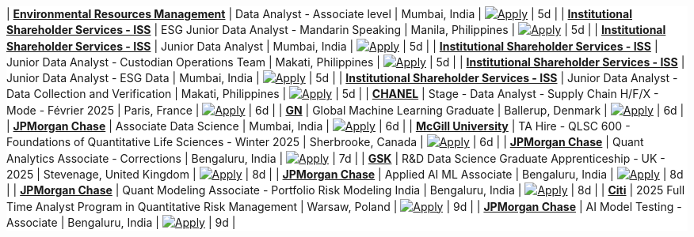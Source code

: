 | <a href="https://www.erm.com"><strong>Environmental Resources Management</strong></a> | Data Analyst - Associate level | Mumbai, India | <a href="https://erm.wd3.myworkdayjobs.com/en-US/ERM_Careers/job/Mumbai-India/Data-Analyst--Associate-level-_R00024687"><img src="https://i.imgur.com/JpkfjIq.png" alt="Apply" width="70"/></a> | 5d |
| <a href="https://www.issgovernance.com"><strong>Institutional Shareholder Services - ISS</strong></a> | ESG Junior Data Analyst - Mandarin Speaking | Manila, Philippines | <a href="https://issgovernance.wd1.myworkdayjobs.com/en-US/ISScareers/job/Manila/ESG-Junior-Data-Analyst--Mandarin-Speaking-_JR_7607"><img src="https://i.imgur.com/JpkfjIq.png" alt="Apply" width="70"/></a> | 5d |
| <a href="https://www.issgovernance.com"><strong>Institutional Shareholder Services - ISS</strong></a> | Junior Data Analyst | Mumbai, India | <a href="https://issgovernance.wd1.myworkdayjobs.com/en-US/ISScareers/job/Mumbai-India/Junior-Data-Analyst_JR_7780"><img src="https://i.imgur.com/JpkfjIq.png" alt="Apply" width="70"/></a> | 5d |
| <a href="https://www.issgovernance.com"><strong>Institutional Shareholder Services - ISS</strong></a> | Junior Data Analyst - Custodian Operations Team | Makati, Philippines | <a href="https://issgovernance.wd1.myworkdayjobs.com/en-US/ISScareers/job/Makati-City-Philippines/Junior-Data-Analyst--Custodian-Operations-Team-_JR_7752"><img src="https://i.imgur.com/JpkfjIq.png" alt="Apply" width="70"/></a> | 5d |
| <a href="https://www.issgovernance.com"><strong>Institutional Shareholder Services - ISS</strong></a> | Junior Data Analyst - ESG Data | Mumbai, India | <a href="https://issgovernance.wd1.myworkdayjobs.com/en-US/ISScareers/job/Mumbai-India/Junior-Data-Analyst---ESG-Data_JR_7615"><img src="https://i.imgur.com/JpkfjIq.png" alt="Apply" width="70"/></a> | 5d |
| <a href="https://www.issgovernance.com"><strong>Institutional Shareholder Services - ISS</strong></a> | Junior Data Analyst - Data Collection and Verification | Makati, Philippines | <a href="https://issgovernance.wd1.myworkdayjobs.com/en-US/ISScareers/job/Makati-City-Philippines/Junior-Data-Analyst--Data-Collection-and-Verification-_JR_7784"><img src="https://i.imgur.com/JpkfjIq.png" alt="Apply" width="70"/></a> | 5d |
| <a href="https://www.chanel.com"><strong>CHANEL</strong></a> | Stage - Data Analyst - Supply Chain H/F/X - Mode - Février 2025 | Paris, France | <a href="https://cc.wd3.myworkdayjobs.com/en-US/ChanelCareers/job/Paris/Stage---Data-Analyst---Supply-Chain-H-F-X---Mode---Fvrier-2025_JOBREQ00096738-4"><img src="https://i.imgur.com/JpkfjIq.png" alt="Apply" width="70"/></a> | 6d |
| <a href="https://www.gn.com"><strong>GN</strong></a> | Global Machine Learning Graduate | Ballerup, Denmark | <a href="https://gn.wd3.myworkdayjobs.com/en-US/GN-Careers/job/Ballerup/Global-Machine-Learning-Graduate_R23288"><img src="https://i.imgur.com/JpkfjIq.png" alt="Apply" width="70"/></a> | 6d |
| <a href="http://www.jpmorganchase.com"><strong>JPMorgan Chase</strong></a> | Associate Data Science | Mumbai, India | <a href="https://jpmc.fa.oraclecloud.com/hcmUI/CandidateExperience/en/sites/CX_1001/requisitions/job/210563351"><img src="https://i.imgur.com/JpkfjIq.png" alt="Apply" width="70"/></a> | 6d |
| <a href="https://www.mcgill.ca"><strong>McGill University</strong></a> | TA Hire - QLSC 600 - Foundations of Quantitative Life Sciences - Winter 2025 | Sherbrooke, Canada | <a href="https://mcgill.wd3.myworkdayjobs.com/en-US/mcgill_careers/job/Sherbrooke-550/TA-Hire---QLSC-600---Foundations-of-Quantitative-Life-Sciences---Winter-2025_JR0000059488"><img src="https://i.imgur.com/JpkfjIq.png" alt="Apply" width="70"/></a> | 6d |
| <a href="http://www.jpmorganchase.com"><strong>JPMorgan Chase</strong></a> | Quant Analytics Associate - Corrections | Bengaluru, India | <a href="https://jpmc.fa.oraclecloud.com/hcmUI/CandidateExperience/en/sites/CX_1001/requisitions/job/210563858"><img src="https://i.imgur.com/JpkfjIq.png" alt="Apply" width="70"/></a> | 7d |
| <a href="https://www.gsk.com"><strong>GSK</strong></a> | R&D Data Science Graduate Apprenticeship - UK - 2025 | Stevenage, United Kingdom | <a href="https://gsk.wd5.myworkdayjobs.com/en-US/GSKCareers/job/UK---Hertfordshire---Stevenage/R-D-Data-Science-Graduate-Apprenticeship--UK--2025_406232"><img src="https://i.imgur.com/JpkfjIq.png" alt="Apply" width="70"/></a> | 8d |
| <a href="http://www.jpmorganchase.com"><strong>JPMorgan Chase</strong></a> | Applied AI ML Associate | Bengaluru, India | <a href="https://jpmc.fa.oraclecloud.com/hcmUI/CandidateExperience/en/sites/CX_1001/requisitions/job/210560849"><img src="https://i.imgur.com/JpkfjIq.png" alt="Apply" width="70"/></a> | 8d |
| <a href="http://www.jpmorganchase.com"><strong>JPMorgan Chase</strong></a> | Quant Modeling Associate - Portfolio Risk Modeling India | Bengaluru, India | <a href="https://jpmc.fa.oraclecloud.com/hcmUI/CandidateExperience/en/sites/CX_1001/requisitions/job/210547866"><img src="https://i.imgur.com/JpkfjIq.png" alt="Apply" width="70"/></a> | 8d |
| <a href="https://www.citigroup.com"><strong>Citi</strong></a> | 2025 Full Time Analyst Program in Quantitative Risk Management | Warsaw, Poland | <a href="https://citi.wd5.myworkdayjobs.com/en-US/2/job/Warsaw--Poland/XMLNAME-2025-Full-Time-Analyst-Program-in-Quantitative-Risk-Management_24791117"><img src="https://i.imgur.com/JpkfjIq.png" alt="Apply" width="70"/></a> | 9d |
| <a href="http://www.jpmorganchase.com"><strong>JPMorgan Chase</strong></a> | AI Model Testing - Associate | Bengaluru, India | <a href="https://jpmc.fa.oraclecloud.com/hcmUI/CandidateExperience/en/sites/CX_1001/requisitions/job/210562335"><img src="https://i.imgur.com/JpkfjIq.png" alt="Apply" width="70"/></a> | 9d |
